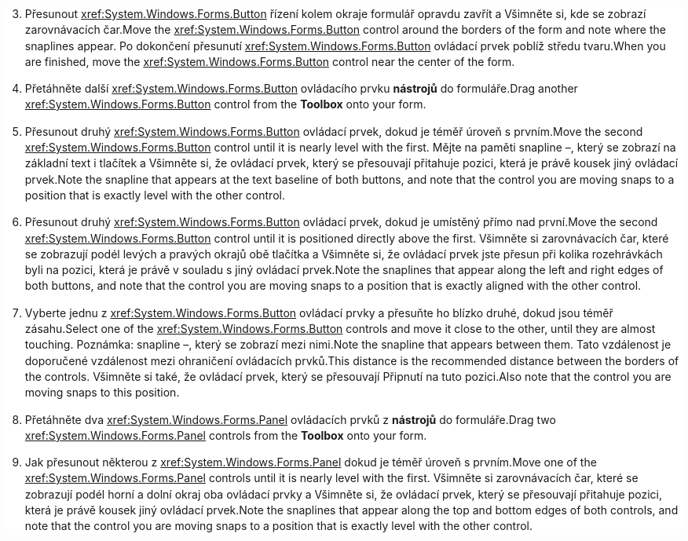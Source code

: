 3. <span data-ttu-id="807c0-140">Přesunout <xref:System.Windows.Forms.Button> řízení kolem okraje formulář opravdu zavřít a Všimněte si, kde se zobrazí zarovnávacích čar.</span><span class="sxs-lookup"><span data-stu-id="807c0-140">Move the <xref:System.Windows.Forms.Button> control around the borders of the form and note where the snaplines appear.</span></span> <span data-ttu-id="807c0-141">Po dokončení přesunutí <xref:System.Windows.Forms.Button> ovládací prvek poblíž středu tvaru.</span><span class="sxs-lookup"><span data-stu-id="807c0-141">When you are finished, move the <xref:System.Windows.Forms.Button> control near the center of the form.</span></span>  
  
4. <span data-ttu-id="807c0-142">Přetáhněte další <xref:System.Windows.Forms.Button> ovládacího prvku **nástrojů** do formuláře.</span><span class="sxs-lookup"><span data-stu-id="807c0-142">Drag another <xref:System.Windows.Forms.Button> control from the **Toolbox** onto your form.</span></span>  
  
5. <span data-ttu-id="807c0-143">Přesunout druhý <xref:System.Windows.Forms.Button> ovládací prvek, dokud je téměř úroveň s prvním.</span><span class="sxs-lookup"><span data-stu-id="807c0-143">Move the second <xref:System.Windows.Forms.Button> control until it is nearly level with the first.</span></span> <span data-ttu-id="807c0-144">Mějte na paměti snapline –, který se zobrazí na základní text i tlačítek a Všimněte si, že ovládací prvek, který se přesouvají přitahuje pozici, která je právě kousek jiný ovládací prvek.</span><span class="sxs-lookup"><span data-stu-id="807c0-144">Note the snapline that appears at the text baseline of both buttons, and note that the control you are moving snaps to a position that is exactly level with the other control.</span></span>  
  
6. <span data-ttu-id="807c0-145">Přesunout druhý <xref:System.Windows.Forms.Button> ovládací prvek, dokud je umístěný přímo nad první.</span><span class="sxs-lookup"><span data-stu-id="807c0-145">Move the second <xref:System.Windows.Forms.Button> control until it is positioned directly above the first.</span></span> <span data-ttu-id="807c0-146">Všimněte si zarovnávacích čar, které se zobrazují podél levých a pravých okrajů obě tlačítka a Všimněte si, že ovládací prvek jste přesun při kolika rozehrávkách byli na pozici, která je právě v souladu s jiný ovládací prvek.</span><span class="sxs-lookup"><span data-stu-id="807c0-146">Note the snaplines that appear along the left and right edges of both buttons, and note that the control you are moving snaps to a position that is exactly aligned with the other control.</span></span>  
  
7. <span data-ttu-id="807c0-147">Vyberte jednu z <xref:System.Windows.Forms.Button> ovládací prvky a přesuňte ho blízko druhé, dokud jsou téměř zásahu.</span><span class="sxs-lookup"><span data-stu-id="807c0-147">Select one of the <xref:System.Windows.Forms.Button> controls and move it close to the other, until they are almost touching.</span></span> <span data-ttu-id="807c0-148">Poznámka: snapline –, který se zobrazí mezi nimi.</span><span class="sxs-lookup"><span data-stu-id="807c0-148">Note the snapline that appears between them.</span></span> <span data-ttu-id="807c0-149">Tato vzdálenost je doporučené vzdálenost mezi ohraničení ovládacích prvků.</span><span class="sxs-lookup"><span data-stu-id="807c0-149">This distance is the recommended distance between the borders of the controls.</span></span> <span data-ttu-id="807c0-150">Všimněte si také, že ovládací prvek, který se přesouvají Připnutí na tuto pozici.</span><span class="sxs-lookup"><span data-stu-id="807c0-150">Also note that the control you are moving snaps to this position.</span></span>  
  
8. <span data-ttu-id="807c0-151">Přetáhněte dva <xref:System.Windows.Forms.Panel> ovládacích prvků z **nástrojů** do formuláře.</span><span class="sxs-lookup"><span data-stu-id="807c0-151">Drag two <xref:System.Windows.Forms.Panel> controls from the **Toolbox** onto your form.</span></span>  
  
9. <span data-ttu-id="807c0-152">Jak přesunout některou z <xref:System.Windows.Forms.Panel> dokud je téměř úroveň s prvním.</span><span class="sxs-lookup"><span data-stu-id="807c0-152">Move one of the <xref:System.Windows.Forms.Panel> controls until it is nearly level with the first.</span></span> <span data-ttu-id="807c0-153">Všimněte si zarovnávacích čar, které se zobrazují podél horní a dolní okraj oba ovládací prvky a Všimněte si, že ovládací prvek, který se přesouvají přitahuje pozici, která je právě kousek jiný ovládací prvek.</span><span class="sxs-lookup"><span data-stu-id="807c0-153">Note the snaplines that appear along the top and bottom edges of both controls, and note that the control you are moving snaps to a position that is exactly level with the other control.</span></span>  
  